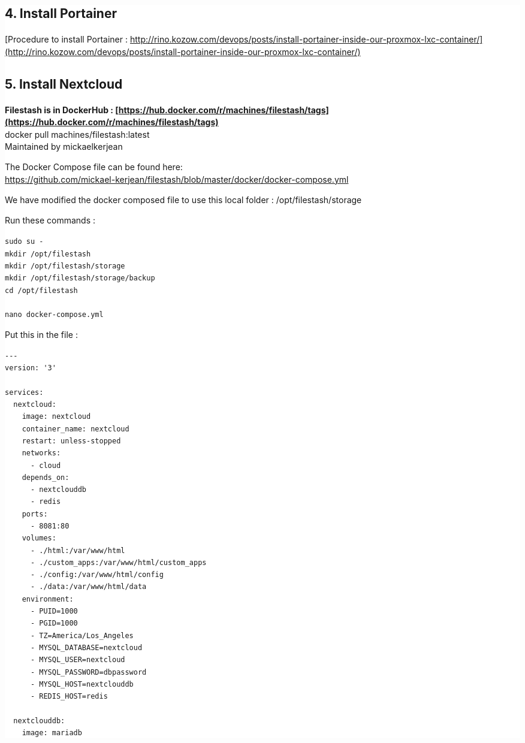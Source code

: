 ```
```

## 4. Install Portainer
[Procedure to install Portainer : http://rino.kozow.com/devops/posts/install-portainer-inside-our-proxmox-lxc-container/](http://rino.kozow.com/devops/posts/install-portainer-inside-our-proxmox-lxc-container/)


## 5. Install Nextcloud
**Filestash is in DockerHub : [https://hub.docker.com/r/machines/filestash/tags](https://hub.docker.com/r/machines/filestash/tags)** \
docker pull machines/filestash:latest \
Maintained by mickaelkerjean

The Docker Compose file can be found here: \
https://github.com/mickael-kerjean/filestash/blob/master/docker/docker-compose.yml

We have modified the docker composed file to use this local folder : /opt/filestash/storage

Run these commands :
```
sudo su -
mkdir /opt/filestash
mkdir /opt/filestash/storage
mkdir /opt/filestash/storage/backup
cd /opt/filestash

nano docker-compose.yml
```

Put this in the file :
```
---
version: '3'

services:
  nextcloud:
    image: nextcloud
    container_name: nextcloud
    restart: unless-stopped
    networks:
      - cloud
    depends_on:
      - nextclouddb
      - redis
    ports:
      - 8081:80
    volumes:
      - ./html:/var/www/html
      - ./custom_apps:/var/www/html/custom_apps
      - ./config:/var/www/html/config
      - ./data:/var/www/html/data
    environment:
      - PUID=1000
      - PGID=1000
      - TZ=America/Los_Angeles
      - MYSQL_DATABASE=nextcloud
      - MYSQL_USER=nextcloud
      - MYSQL_PASSWORD=dbpassword
      - MYSQL_HOST=nextclouddb
      - REDIS_HOST=redis

  nextclouddb:
    image: mariadb
```